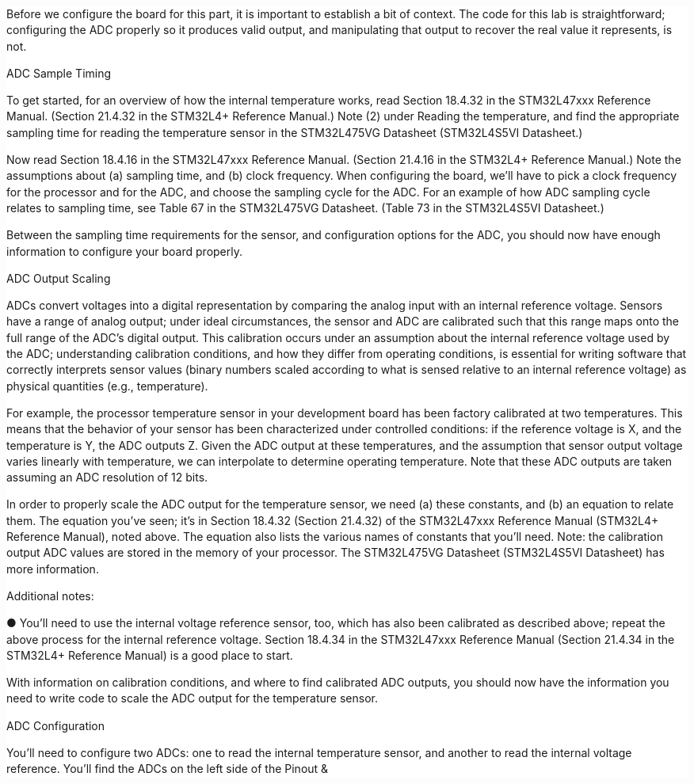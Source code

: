 Before we configure the board for this part, it is important to establish a bit of context. The code for this lab is straightforward; configuring the ADC properly so it produces valid output, and manipulating that output to recover the real value it represents, is not.

ADC Sample Timing

To get started, for an overview of how the internal temperature works, read Section 18.4.32 in the STM32L47xxx Reference Manual. (Section 21.4.32 in the STM32L4+ Reference Manual.) Note (2) under Reading the temperature, and find the appropriate sampling time for reading the temperature sensor in the STM32L475VG Datasheet (STM32L4S5VI Datasheet.)

Now read Section 18.4.16 in the STM32L47xxx Reference Manual. (Section 21.4.16 in the STM32L4+ Reference Manual.) Note the assumptions about (a) sampling time, and (b) clock frequency. When configuring the board, we’ll have to pick a clock frequency for the processor and for the ADC, and choose the sampling cycle for the ADC. For an example of how ADC sampling cycle relates to sampling time, see Table 67 in the STM32L475VG Datasheet. (Table 73 in the STM32L4S5VI Datasheet.)

Between the sampling time requirements for the sensor, and configuration options for the ADC, you should now have enough information to configure your board properly.

ADC Output Scaling

ADCs convert voltages into a digital representation by comparing the analog input with an internal reference voltage. Sensors have a range of analog output; under ideal circumstances, the sensor and ADC are calibrated such that this range maps onto the full range of the ADC’s digital output. This calibration occurs under an assumption about the internal reference voltage used by the ADC; understanding calibration conditions, and how they differ from operating conditions, is essential for writing software that correctly interprets sensor values (binary numbers scaled according to what is sensed relative to an internal reference voltage) as physical quantities (e.g., temperature).

For example, the processor temperature sensor in your development board has been factory calibrated at two temperatures. This means that the behavior of your sensor has been characterized under controlled conditions: if the reference voltage is X, and the temperature is Y, the ADC outputs Z. Given the ADC output at these temperatures, and the assumption that sensor output voltage varies linearly with temperature, we can interpolate to determine operating temperature. Note that these ADC outputs are taken assuming an ADC resolution of 12 bits.

In order to properly scale the ADC output for the temperature sensor, we need (a) these constants, and (b) an equation to relate them. The equation you’ve seen; it’s in Section 18.4.32 (Section 21.4.32) of the STM32L47xxx Reference Manual (STM32L4+ Reference Manual), noted above. The equation also lists the various names of constants that you’ll need. Note: the calibration output ADC values are stored in the memory of your processor. The STM32L475VG Datasheet (STM32L4S5VI Datasheet) has more information.

Additional notes:

● You’ll need to use the internal voltage reference sensor, too, which has also been calibrated as described above; repeat the above process for the internal reference voltage. Section 18.4.34 in the STM32L47xxx Reference Manual (Section 21.4.34 in the STM32L4+ Reference Manual) is a good place to start.

With information on calibration conditions, and where to find calibrated ADC outputs, you should now have the information you need to write code to scale the ADC output for the temperature sensor.

ADC Configuration

You’ll need to configure two ADCs: one to read the internal temperature sensor, and another to read the internal voltage reference. You’ll find the ADCs on the left side of the Pinout &amp;
